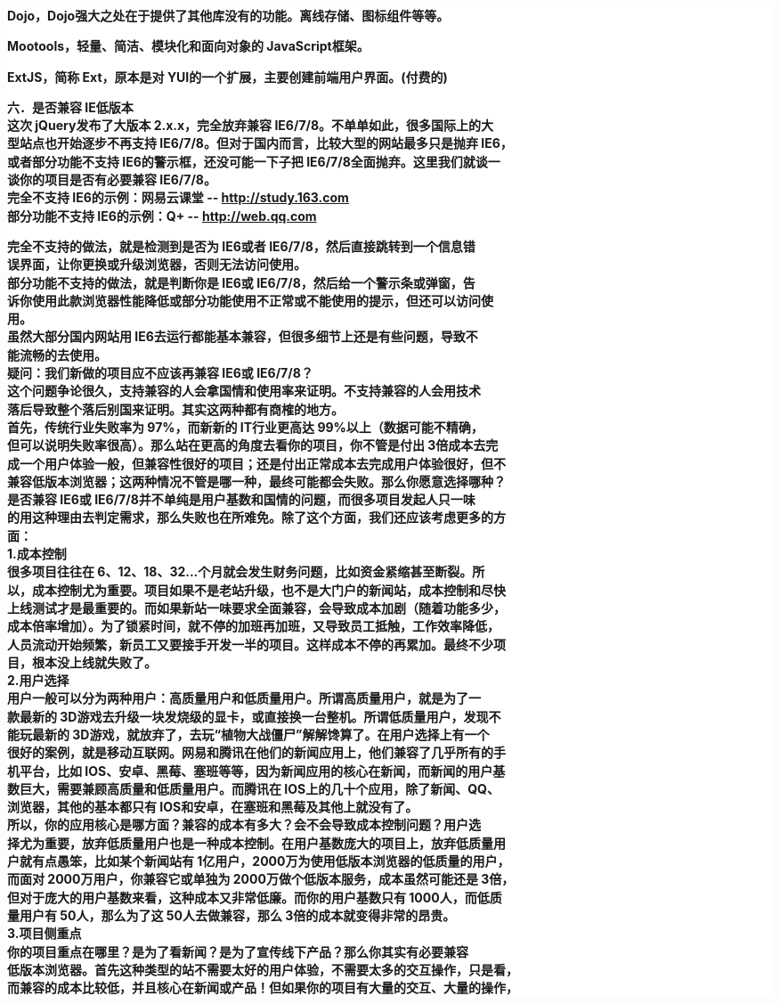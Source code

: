 **Dojo，Dojo强大之处在于提供了其他库没有的功能。离线存储、图标组件等等。**

**Mootools，轻量、简洁、模块化和面向对象的 JavaScript框架。**

**ExtJS，简称 Ext，原本是对 YUI的一个扩展，主要创建前端用户界面。(付费的)**



**六．是否兼容 IE低版本**  
 **这次 jQuery发布了大版本 2.x.x，完全放弃兼容 IE6/7/8。不单单如此，很多国际上的大**  
 **型站点也开始逐步不再支持 IE6/7/8。但对于国内而言，比较大型的网站最多只是抛弃 IE6，**  
 **或者部分功能不支持 IE6的警示框，还没可能一下子把 IE6/7/8全面抛弃。这里我们就谈一**  
 **谈你的项目是否有必要兼容 IE6/7/8。**  
 **完全不支持 IE6的示例：网易云课堂 -- http://study.163.com**  
 **部分功能不支持 IE6的示例：Q+ -- http://web.qq.com**  
  
  
**完全不支持的做法，就是检测到是否为 IE6或者 IE6/7/8，然后直接跳转到一个信息错**  
 **误界面，让你更换或升级浏览器，否则无法访问使用。**  
 **部分功能不支持的做法，就是判断你是 IE6或 IE6/7/8，然后给一个警示条或弹窗，告**  
 **诉你使用此款浏览器性能降低或部分功能使用不正常或不能使用的提示，但还可以访问使**  
 **用。**  
 **虽然大部分国内网站用 IE6去运行都能基本兼容，但很多细节上还是有些问题，导致不**  
 **能流畅的去使用。**  
 **疑问：我们新做的项目应不应该再兼容 IE6或 IE6/7/8？**  
 **这个问题争论很久，支持兼容的人会拿国情和使用率来证明。不支持兼容的人会用技术**  
 **落后导致整个落后别国来证明。其实这两种都有商榷的地方。**  
 **首先，传统行业失败率为 97%，而新新的 IT行业更高达 99%以上（数据可能不精确，**  
 **但可以说明失败率很高）。那么站在更高的角度去看你的项目，你不管是付出 3倍成本去完**  
 **成一个用户体验一般，但兼容性很好的项目；还是付出正常成本去完成用户体验很好，但不**  
 **兼容低版本浏览器；这两种情况不管是哪一种，最终可能都会失败。那么你愿意选择哪种？**  
 **是否兼容 IE6或 IE6/7/8并不单纯是用户基数和国情的问题，而很多项目发起人只一味**  
 **的用这种理由去判定需求，那么失败也在所难免。除了这个方面，我们还应该考虑更多的方**  
 **面：**  
 **1.成本控制**  
 **很多项目往往在 6、12、18、32...个月就会发生财务问题，比如资金紧缩甚至断裂。所**  
 **以，成本控制尤为重要。项目如果不是老站升级，也不是大门户的新闻站，成本控制和尽快**  
 **上线测试才是最重要的。而如果新站一味要求全面兼容，会导致成本加剧（随着功能多少，**  
 **成本倍率增加）。为了锁紧时间，就不停的加班再加班，又导致员工抵触，工作效率降低，**  
 **人员流动开始频繁，新员工又要接手开发一半的项目。这样成本不停的再累加。最终不少项**  
 **目，根本没上线就失败了。**  
 **2.用户选择**  
 **用户一般可以分为两种用户：高质量用户和低质量用户。所谓高质量用户，就是为了一**  
 **款最新的 3D游戏去升级一块发烧级的显卡，或直接换一台整机。所谓低质量用户，发现不**  
 **能玩最新的 3D游戏，就放弃了，去玩“植物大战僵尸”解解馋算了。在用户选择上有一个**  
 **很好的案例，就是移动互联网。网易和腾讯在他们的新闻应用上，他们兼容了几乎所有的手**  
 **机平台，比如 IOS、安卓、黑莓、塞班等等，因为新闻应用的核心在新闻，而新闻的用户基**  
 **数巨大，需要兼顾高质量和低质量用户。而腾讯在 IOS上的几十个应用，除了新闻、QQ、**  
 **浏览器，其他的基本都只有 IOS和安卓，在塞班和黑莓及其他上就没有了。**  
 **所以，你的应用核心是哪方面？兼容的成本有多大？会不会导致成本控制问题？用户选**  
 **择尤为重要，放弃低质量用户也是一种成本控制。在用户基数庞大的项目上，放弃低质量用**  
 **户就有点愚笨，比如某个新闻站有 1亿用户，2000万为使用低版本浏览器的低质量的用户，**  
 **而面对 2000万用户，你兼容它或单独为 2000万做个低版本服务，成本虽然可能还是 3倍，**  
 **但对于庞大的用户基数来看，这种成本又非常低廉。而你的用户基数只有 1000人，而低质**  
 **量用户有 50人，那么为了这 50人去做兼容，那么 3倍的成本就变得非常的昂贵。**  
 **3.项目侧重点**  
 **你的项目重点在哪里？是为了看新闻？是为了宣传线下产品？那么你其实有必要兼容**  
 **低版本浏览器。首先这种类型的站不需要太好的用户体验，不需要太多的交互操作，只是看，**  
 **而兼容的成本比较低，并且核心在新闻或产品！但如果你的项目有大量的交互、大量的操作，**  
  